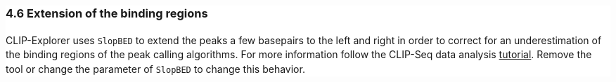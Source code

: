 ### 4.6 Extension of the binding regions
CLIP-Explorer uses `SlopBED` to extend the peaks a few basepairs to the left and right in order to correct for an underestimation of the binding regions of the peak calling algorithms. For more information follow the CLIP-Seq data analysis <a target="_parent" href="https://galaxyproject.github.io/training-material/topics/transcriptomics/tutorials/clipseq/tutorial.html">tutorial</a>. Remove the tool or change the parameter of `SlopBED` to change this behavior.
